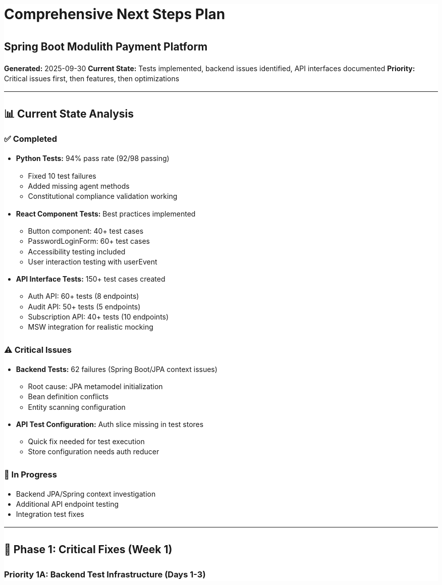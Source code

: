# Comprehensive Next Steps Plan
## Spring Boot Modulith Payment Platform

**Generated:** 2025-09-30
**Current State:** Tests implemented, backend issues identified, API interfaces documented
**Priority:** Critical issues first, then features, then optimizations

---

## 📊 Current State Analysis

### ✅ Completed
- **Python Tests:** 94% pass rate (92/98 passing)
  - Fixed 10 test failures
  - Added missing agent methods
  - Constitutional compliance validation working

- **React Component Tests:** Best practices implemented
  - Button component: 40+ test cases
  - PasswordLoginForm: 60+ test cases
  - Accessibility testing included
  - User interaction testing with userEvent

- **API Interface Tests:** 150+ test cases created
  - Auth API: 60+ tests (8 endpoints)
  - Audit API: 50+ tests (5 endpoints)
  - Subscription API: 40+ tests (10 endpoints)
  - MSW integration for realistic mocking

### ⚠️ Critical Issues
- **Backend Tests:** 62 failures (Spring Boot/JPA context issues)
  - Root cause: JPA metamodel initialization
  - Bean definition conflicts
  - Entity scanning configuration

- **API Test Configuration:** Auth slice missing in test stores
  - Quick fix needed for test execution
  - Store configuration needs auth reducer

### 🔄 In Progress
- Backend JPA/Spring context investigation
- Additional API endpoint testing
- Integration test fixes

---

## 🎯 Phase 1: Critical Fixes (Week 1)

### Priority 1A: Backend Test Infrastructure (Days 1-3)
